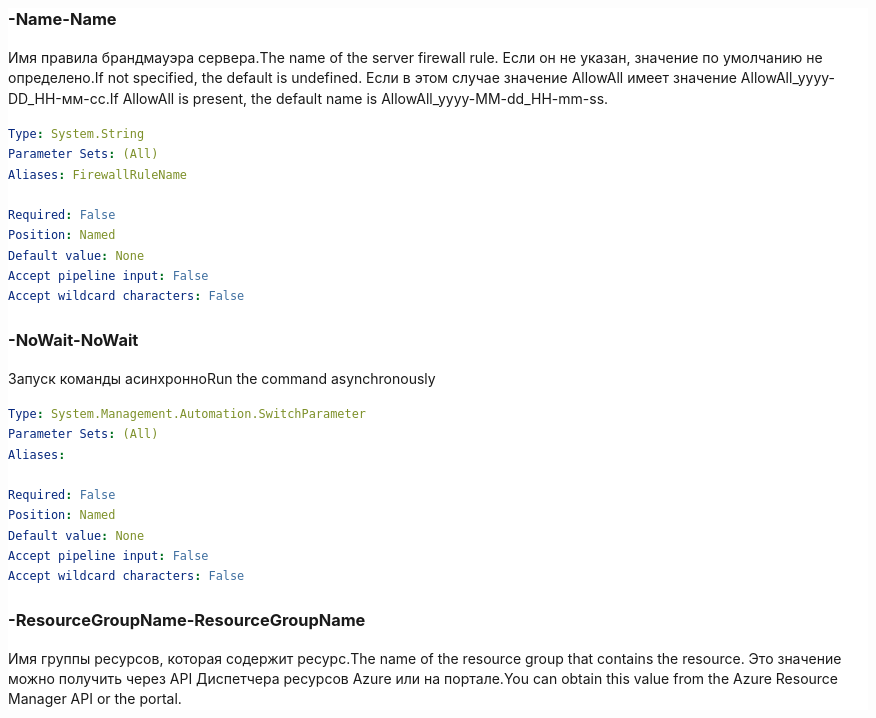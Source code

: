 ### <span data-ttu-id="f7b26-130">-Name</span><span class="sxs-lookup"><span data-stu-id="f7b26-130">-Name</span></span>
<span data-ttu-id="f7b26-131">Имя правила брандмауэра сервера.</span><span class="sxs-lookup"><span data-stu-id="f7b26-131">The name of the server firewall rule.</span></span>
<span data-ttu-id="f7b26-132">Если он не указан, значение по умолчанию не определено.</span><span class="sxs-lookup"><span data-stu-id="f7b26-132">If not specified, the default is undefined.</span></span>
<span data-ttu-id="f7b26-133">Если в этом случае значение AllowAll имеет значение AllowAll_yyyy-DD_HH-мм-сс.</span><span class="sxs-lookup"><span data-stu-id="f7b26-133">If AllowAll is present, the default name is AllowAll_yyyy-MM-dd_HH-mm-ss.</span></span>

```yaml
Type: System.String
Parameter Sets: (All)
Aliases: FirewallRuleName

Required: False
Position: Named
Default value: None
Accept pipeline input: False
Accept wildcard characters: False
```

### <span data-ttu-id="f7b26-134">-NoWait</span><span class="sxs-lookup"><span data-stu-id="f7b26-134">-NoWait</span></span>
<span data-ttu-id="f7b26-135">Запуск команды асинхронно</span><span class="sxs-lookup"><span data-stu-id="f7b26-135">Run the command asynchronously</span></span>

```yaml
Type: System.Management.Automation.SwitchParameter
Parameter Sets: (All)
Aliases:

Required: False
Position: Named
Default value: None
Accept pipeline input: False
Accept wildcard characters: False
```

### <span data-ttu-id="f7b26-136">-ResourceGroupName</span><span class="sxs-lookup"><span data-stu-id="f7b26-136">-ResourceGroupName</span></span>
<span data-ttu-id="f7b26-137">Имя группы ресурсов, которая содержит ресурс.</span><span class="sxs-lookup"><span data-stu-id="f7b26-137">The name of the resource group that contains the resource.</span></span>
<span data-ttu-id="f7b26-138">Это значение можно получить через API Диспетчера ресурсов Azure или на портале.</span><span class="sxs-lookup"><span data-stu-id="f7b26-138">You can obtain this value from the Azure Resource Manager API or the portal.</span></span>
